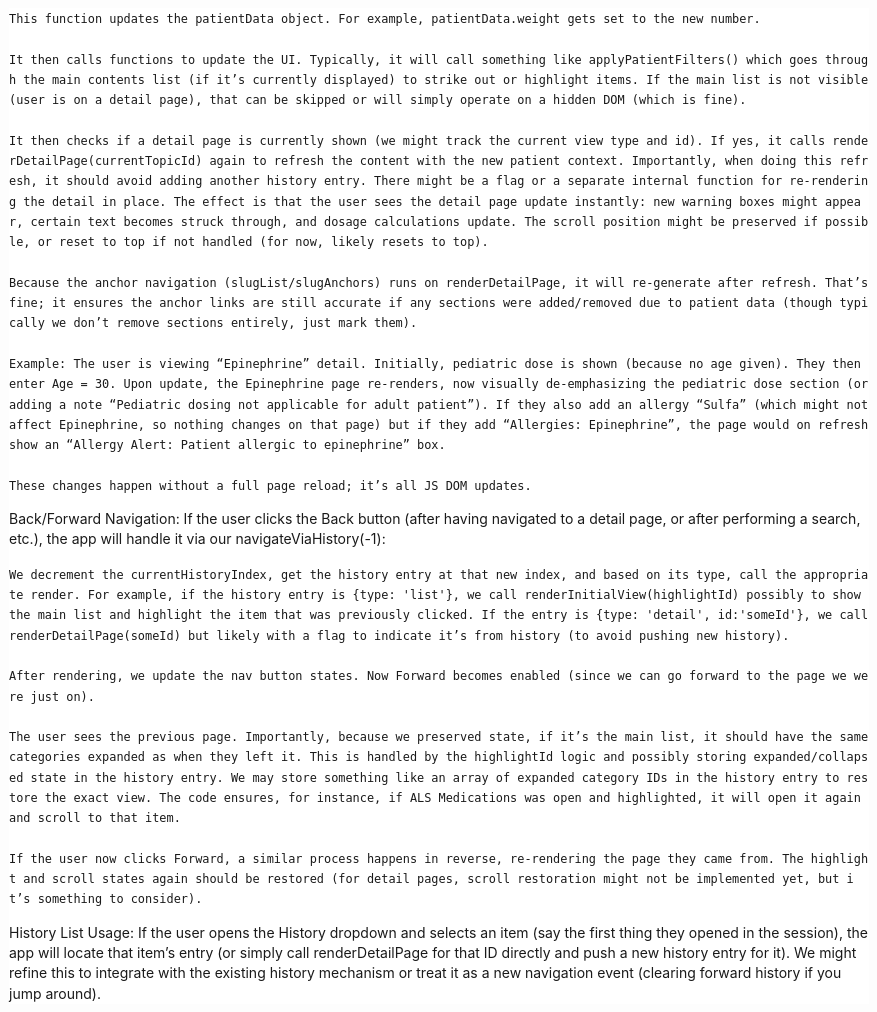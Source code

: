     This function updates the patientData object. For example, patientData.weight gets set to the new number.

    It then calls functions to update the UI. Typically, it will call something like applyPatientFilters() which goes through the main contents list (if it’s currently displayed) to strike out or highlight items. If the main list is not visible (user is on a detail page), that can be skipped or will simply operate on a hidden DOM (which is fine).

    It then checks if a detail page is currently shown (we might track the current view type and id). If yes, it calls renderDetailPage(currentTopicId) again to refresh the content with the new patient context. Importantly, when doing this refresh, it should avoid adding another history entry. There might be a flag or a separate internal function for re-rendering the detail in place. The effect is that the user sees the detail page update instantly: new warning boxes might appear, certain text becomes struck through, and dosage calculations update. The scroll position might be preserved if possible, or reset to top if not handled (for now, likely resets to top).

    Because the anchor navigation (slugList/slugAnchors) runs on renderDetailPage, it will re-generate after refresh. That’s fine; it ensures the anchor links are still accurate if any sections were added/removed due to patient data (though typically we don’t remove sections entirely, just mark them).

    Example: The user is viewing “Epinephrine” detail. Initially, pediatric dose is shown (because no age given). They then enter Age = 30. Upon update, the Epinephrine page re-renders, now visually de-emphasizing the pediatric dose section (or adding a note “Pediatric dosing not applicable for adult patient”). If they also add an allergy “Sulfa” (which might not affect Epinephrine, so nothing changes on that page) but if they add “Allergies: Epinephrine”, the page would on refresh show an “Allergy Alert: Patient allergic to epinephrine” box.

    These changes happen without a full page reload; it’s all JS DOM updates.

  Back/Forward Navigation: If the user clicks the Back button (after having navigated to a detail page, or after performing a search, etc.), the app will handle it via our navigateViaHistory(-1):

    We decrement the currentHistoryIndex, get the history entry at that new index, and based on its type, call the appropriate render. For example, if the history entry is {type: 'list'}, we call renderInitialView(highlightId) possibly to show the main list and highlight the item that was previously clicked. If the entry is {type: 'detail', id:'someId'}, we call renderDetailPage(someId) but likely with a flag to indicate it’s from history (to avoid pushing new history).

    After rendering, we update the nav button states. Now Forward becomes enabled (since we can go forward to the page we were just on).

    The user sees the previous page. Importantly, because we preserved state, if it’s the main list, it should have the same categories expanded as when they left it. This is handled by the highlightId logic and possibly storing expanded/collapsed state in the history entry. We may store something like an array of expanded category IDs in the history entry to restore the exact view. The code ensures, for instance, if ALS Medications was open and highlighted, it will open it again and scroll to that item.

    If the user now clicks Forward, a similar process happens in reverse, re-rendering the page they came from. The highlight and scroll states again should be restored (for detail pages, scroll restoration might not be implemented yet, but it’s something to consider).

  History List Usage: If the user opens the History dropdown and selects an item (say the first thing they opened in the session), the app will locate that item’s entry (or simply call renderDetailPage for that ID directly and push a new history entry for it). We might refine this to integrate with the existing history mechanism or treat it as a new navigation event (clearing forward history if you jump around).

